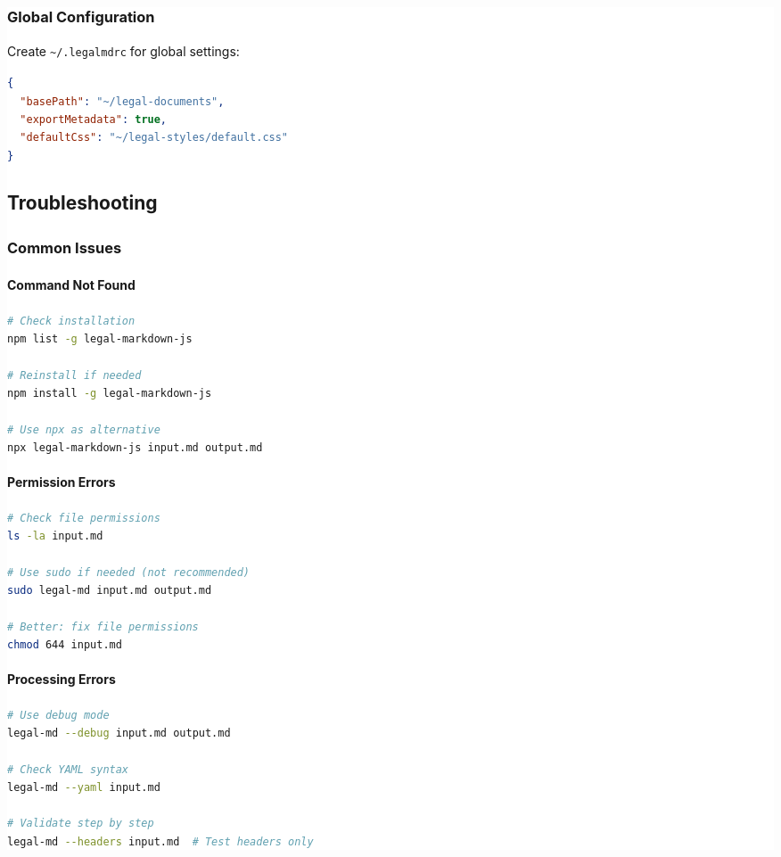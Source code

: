 ### Global Configuration

Create `~/.legalmdrc` for global settings:

```json
{
  "basePath": "~/legal-documents",
  "exportMetadata": true,
  "defaultCss": "~/legal-styles/default.css"
}
```

## Troubleshooting

### Common Issues

#### Command Not Found

```bash
# Check installation
npm list -g legal-markdown-js

# Reinstall if needed
npm install -g legal-markdown-js

# Use npx as alternative
npx legal-markdown-js input.md output.md
```

#### Permission Errors

```bash
# Check file permissions
ls -la input.md

# Use sudo if needed (not recommended)
sudo legal-md input.md output.md

# Better: fix file permissions
chmod 644 input.md
```

#### Processing Errors

```bash
# Use debug mode
legal-md --debug input.md output.md

# Check YAML syntax
legal-md --yaml input.md

# Validate step by step
legal-md --headers input.md  # Test headers only
```
